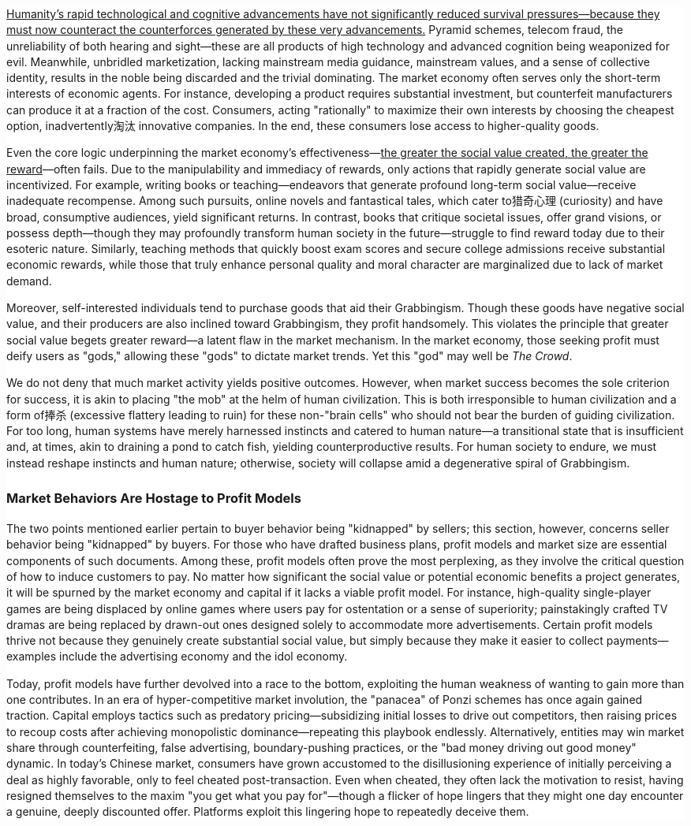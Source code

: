 [Humanity’s rapid technological and cognitive advancements have not significantly reduced survival pressures—because they must now counteract the counterforces generated by these very advancements.]() Pyramid schemes, telecom fraud, the unreliability of both hearing and sight—these are all products of high technology and advanced cognition being weaponized for evil. Meanwhile, unbridled marketization, lacking mainstream media guidance, mainstream values, and a sense of collective identity, results in the noble being discarded and the trivial dominating. The market economy often serves only the short-term interests of economic agents. For instance, developing a product requires substantial investment, but counterfeit manufacturers can produce it at a fraction of the cost. Consumers, acting "rationally" to maximize their own interests by choosing the cheapest option, inadvertently淘汰 innovative companies. In the end, these consumers lose access to higher-quality goods.  

Even the core logic underpinning the market economy’s effectiveness—[the greater the social value created, the greater the reward]()—often fails. Due to the manipulability and immediacy of rewards, only actions that rapidly generate social value are incentivized. For example, writing books or teaching—endeavors that generate profound long-term social value—receive inadequate recompense. Among such pursuits, online novels and fantastical tales, which cater to猎奇心理 (curiosity) and have broad, consumptive audiences, yield significant returns. In contrast, books that critique societal issues, offer grand visions, or possess depth—though they may profoundly transform human society in the future—struggle to find reward today due to their esoteric nature. Similarly, teaching methods that quickly boost exam scores and secure college admissions receive substantial economic rewards, while those that truly enhance personal quality and moral character are marginalized due to lack of market demand.  

Moreover, self-interested individuals tend to purchase goods that aid their Grabbingism. Though these goods have negative social value, and their producers are also inclined toward Grabbingism, they profit handsomely. This violates the principle that greater social value begets greater reward—a latent flaw in the market mechanism. In the market economy, those seeking profit must deify users as "gods," allowing these "gods" to dictate market trends. Yet this "god" may well be *The Crowd*.  

We do not deny that much market activity yields positive outcomes. However, when market success becomes the sole criterion for success, it is akin to placing "the mob" at the helm of human civilization. This is both irresponsible to human civilization and a form of捧杀 (excessive flattery leading to ruin) for these non-"brain cells" who should not bear the burden of guiding civilization. For too long, human systems have merely harnessed instincts and catered to human nature—a transitional state that is insufficient and, at times, akin to draining a pond to catch fish, yielding counterproductive results. For human society to endure, we must instead reshape instincts and human nature; otherwise, society will collapse amid a degenerative spiral of Grabbingism.  

### Market Behaviors Are Hostage to Profit Models

The two points mentioned earlier pertain to buyer behavior being "kidnapped" by sellers; this section, however, concerns seller behavior being "kidnapped" by buyers. For those who have drafted business plans, profit models and market size are essential components of such documents. Among these, profit models often prove the most perplexing, as they involve the critical question of how to induce customers to pay. No matter how significant the social value or potential economic benefits a project generates, it will be spurned by the market economy and capital if it lacks a viable profit model. For instance, high-quality single-player games are being displaced by online games where users pay for ostentation or a sense of superiority; painstakingly crafted TV dramas are being replaced by drawn-out ones designed solely to accommodate more advertisements. Certain profit models thrive not because they genuinely create substantial social value, but simply because they make it easier to collect payments—examples include the advertising economy and the idol economy.  

Today, profit models have further devolved into a race to the bottom, exploiting the human weakness of wanting to gain more than one contributes. In an era of hyper-competitive market involution, the "panacea" of Ponzi schemes has once again gained traction. Capital employs tactics such as predatory pricing—subsidizing initial losses to drive out competitors, then raising prices to recoup costs after achieving monopolistic dominance—repeating this playbook endlessly. Alternatively, entities may win market share through counterfeiting, false advertising, boundary-pushing practices, or the "bad money driving out good money" dynamic. In today’s Chinese market, consumers have grown accustomed to the disillusioning experience of initially perceiving a deal as highly favorable, only to feel cheated post-transaction. Even when cheated, they often lack the motivation to resist, having resigned themselves to the maxim "you get what you pay for"—though a flicker of hope lingers that they might one day encounter a genuine, deeply discounted offer. Platforms exploit this lingering hope to repeatedly deceive them.  
